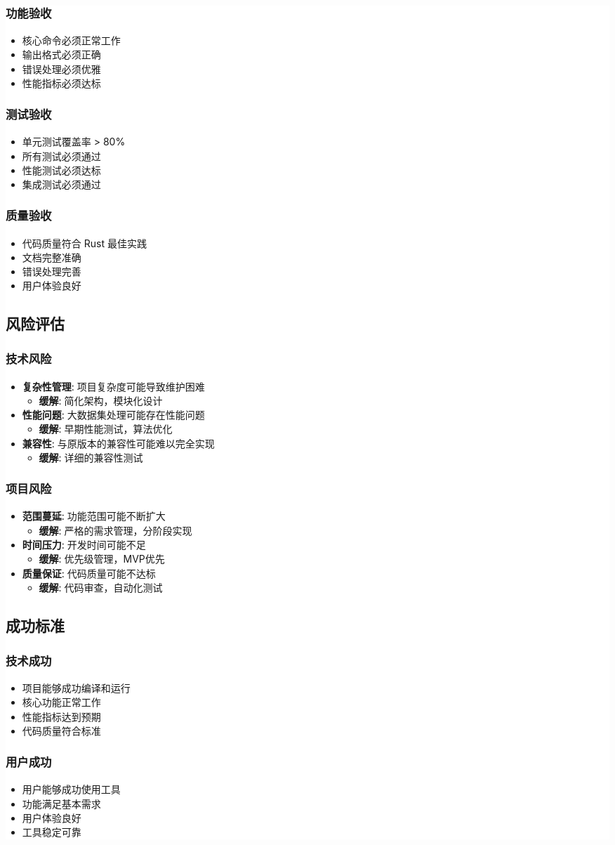 ### 功能验收
- 核心命令必须正常工作
- 输出格式必须正确
- 错误处理必须优雅
- 性能指标必须达标

### 测试验收
- 单元测试覆盖率 > 80%
- 所有测试必须通过
- 性能测试必须达标
- 集成测试必须通过

### 质量验收
- 代码质量符合 Rust 最佳实践
- 文档完整准确
- 错误处理完善
- 用户体验良好

## 风险评估

### 技术风险
- **复杂性管理**: 项目复杂度可能导致维护困难
  - **缓解**: 简化架构，模块化设计
- **性能问题**: 大数据集处理可能存在性能问题
  - **缓解**: 早期性能测试，算法优化
- **兼容性**: 与原版本的兼容性可能难以完全实现
  - **缓解**: 详细的兼容性测试

### 项目风险
- **范围蔓延**: 功能范围可能不断扩大
  - **缓解**: 严格的需求管理，分阶段实现
- **时间压力**: 开发时间可能不足
  - **缓解**: 优先级管理，MVP优先
- **质量保证**: 代码质量可能不达标
  - **缓解**: 代码审查，自动化测试

## 成功标准

### 技术成功
- 项目能够成功编译和运行
- 核心功能正常工作
- 性能指标达到预期
- 代码质量符合标准

### 用户成功
- 用户能够成功使用工具
- 功能满足基本需求
- 用户体验良好
- 工具稳定可靠
